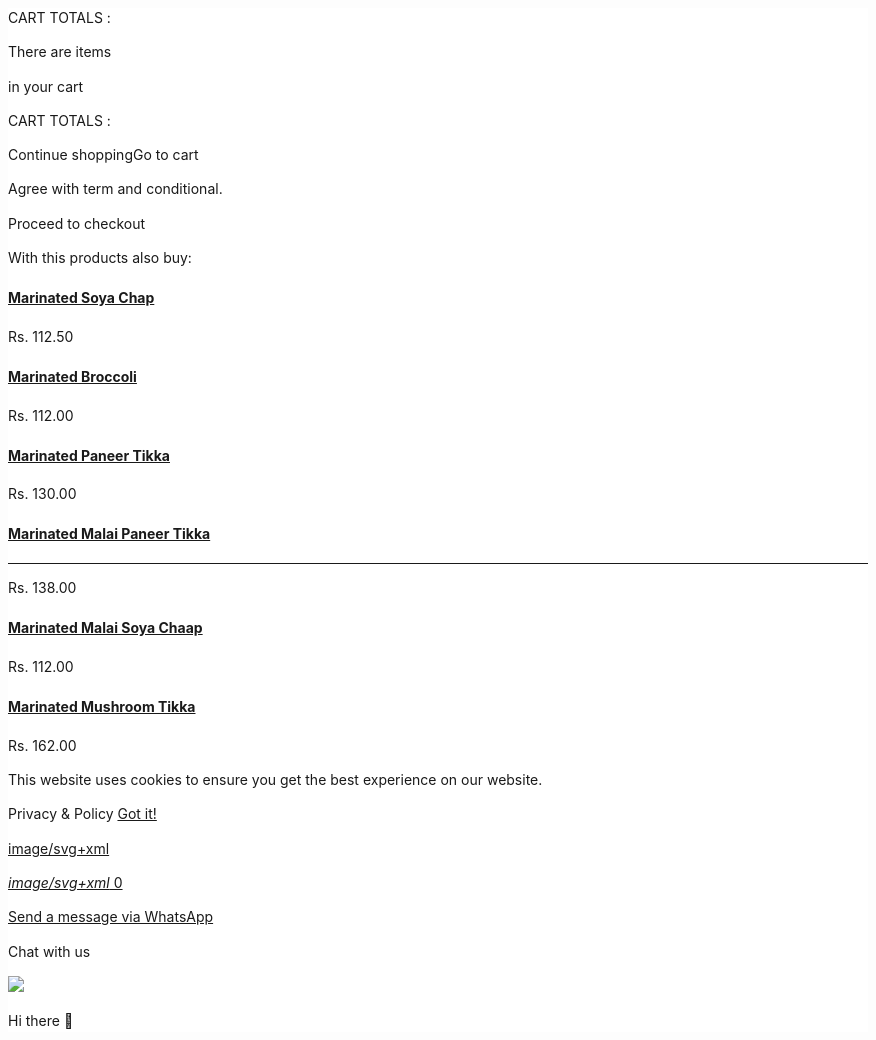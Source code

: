 CART TOTALS :

There are items

in your cart

CART TOTALS :

Continue shoppingGo to cart

Agree with term and conditional.

Proceed to checkout

With this products also buy:

#### [Marinated Soya Chap](/products/marinated-soya-chap)

Rs. 112.50

#### [Marinated Broccoli](/products/marinated-broccoli)

Rs. 112.00

#### [Marinated Paneer Tikka](/products/marinated-paneer-tikka)

Rs. 130.00

#### [Marinated Malai Paneer Tikka](/products/marinated-malay-paneer-tikka)
---
Rs. 138.00

#### [Marinated Malai Soya Chaap](/products/marinated-malai-soya-chaap)

Rs. 112.00

#### [Marinated Mushroom Tikka](/products/marinated-mushroom-tikka)

Rs. 162.00

This website uses cookies to ensure you get the best experience on our website.

Privacy & Policy [Got it!](javascript:void(0))

[image/svg+xml](javascript:void(0))

[_image/svg+xml_ 0](javascript:void(0) "")

[Send a message via WhatsApp](https://wa.me/+919013306930?text=)

Chat with us

![](https://cdn.shopify.com/s/files/1/0070/3666/5911/files/Vector.png?574)

Hi there 👋
